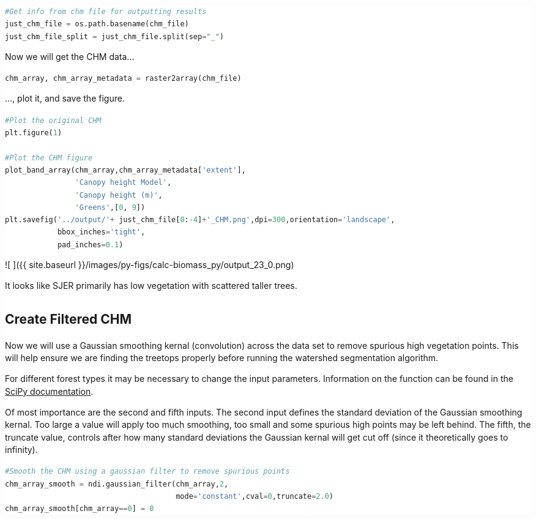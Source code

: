 
```python
#Get info from chm file for outputting results
just_chm_file = os.path.basename(chm_file)
just_chm_file_split = just_chm_file.split(sep="_")
```

Now we will get the CHM data...


```python
chm_array, chm_array_metadata = raster2array(chm_file)
```

..., plot it, and save the figure.


```python
#Plot the original CHM
plt.figure(1)

#Plot the CHM figure
plot_band_array(chm_array,chm_array_metadata['extent'],
                'Canopy height Model',
                'Canopy height (m)',
                'Greens',[0, 9])
plt.savefig('../output/'+ just_chm_file[0:-4]+'_CHM.png',dpi=300,orientation='landscape',
            bbox_inches='tight',
            pad_inches=0.1)

```


![ ]({{ site.baseurl }}/images/py-figs/calc-biomass_py/output_23_0.png)


It looks like SJER primarily has low vegetation with scattered taller trees. 

## Create Filtered CHM

Now we will use a Gaussian smoothing kernal (convolution) across the data set to remove spurious high vegetation points. This will help ensure we are finding the treetops properly before running the watershed segmentation algorithm. 

For different forest types it may be necessary to change the input parameters. Information on the function can be found in the <a href="https://docs.scipy.org/doc/scipy-0.14.0/reference/generated/scipy.ndimage.filters.gaussian_filter.html" target="_blank">SciPy documentation</a>. 

Of most importance are the second and fifth inputs. The second input defines the standard deviation of the Gaussian smoothing kernal. Too large a value will apply too much smoothing, too small and some spurious high points may be left behind. The fifth, the truncate value, controls after how many standard deviations the Gaussian kernal will get cut off (since it theoretically goes to infinity).


```python
#Smooth the CHM using a gaussian filter to remove spurious points
chm_array_smooth = ndi.gaussian_filter(chm_array,2,
                                       mode='constant',cval=0,truncate=2.0)
chm_array_smooth[chm_array==0] = 0 
```
